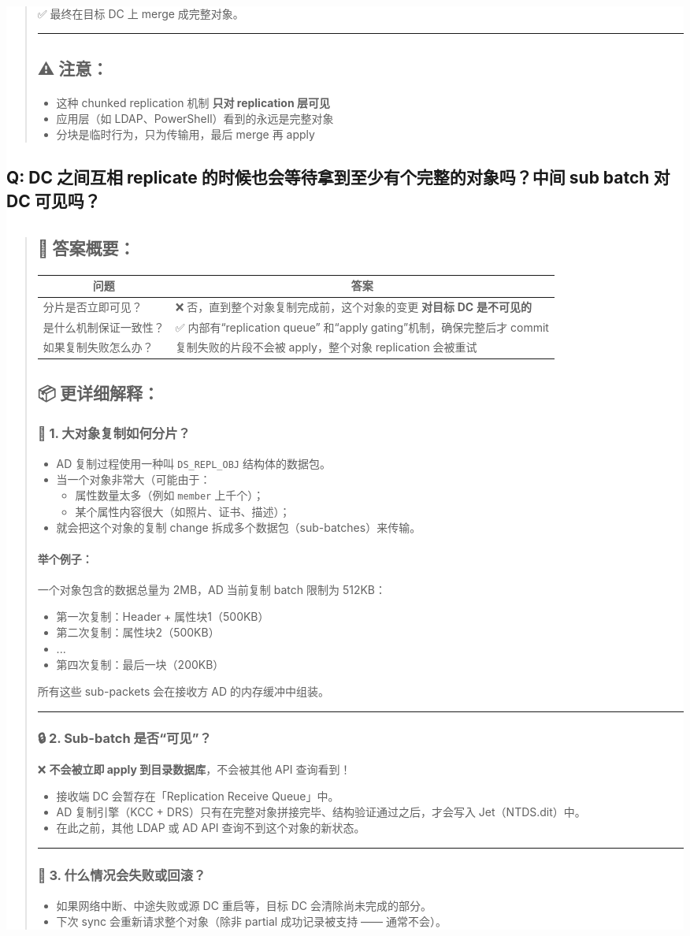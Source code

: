 > ✅ 最终在目标 DC 上 merge 成完整对象。
>
> ------
>
> ## ⚠️ 注意：
>
> - 这种 chunked replication 机制 **只对 replication 层可见**
> - 应用层（如 LDAP、PowerShell）看到的永远是完整对象
> - 分块是临时行为，只为传输用，最后 merge 再 apply

## Q: DC 之间互相 replicate 的时候也会等待拿到至少有个完整的对象吗？中间 sub batch 对 DC 可见吗？

> ## 🧠 答案概要：
>
> | 问题                   | 答案                                                         |
> | ---------------------- | ------------------------------------------------------------ |
> | 分片是否立即可见？     | ❌ 否，直到整个对象复制完成前，这个对象的变更 **对目标 DC 是不可见的** |
> | 是什么机制保证一致性？ | ✅ 内部有“replication queue” 和“apply gating”机制，确保完整后才 commit |
> | 如果复制失败怎么办？   | 复制失败的片段不会被 apply，整个对象 replication 会被重试    |
>
> ## 📦 更详细解释：
>
> ### 🧩 1. 大对象复制如何分片？
>
> - AD 复制过程使用一种叫 `DS_REPL_OBJ` 结构体的数据包。
> - 当一个对象非常大（可能由于：
>   - 属性数量太多（例如 `member` 上千个）；
>   - 某个属性内容很大（如照片、证书、描述）；
> - 就会把这个对象的复制 change 拆成多个数据包（sub-batches）来传输。
>
> #### 举个例子：
>
> 一个对象包含的数据总量为 2MB，AD 当前复制 batch 限制为 512KB：
>
> - 第一次复制：Header + 属性块1（500KB）
> - 第二次复制：属性块2（500KB）
> - ...
> - 第四次复制：最后一块（200KB）
>
> 所有这些 sub-packets 会在接收方 AD 的内存缓冲中组装。
>
> ------
>
> ### 🔒 2. Sub-batch 是否“可见”？
>
> ❌ **不会被立即 apply 到目录数据库**，不会被其他 API 查询看到！
>
> - 接收端 DC 会暂存在「Replication Receive Queue」中。
> - AD 复制引擎（KCC + DRS）只有在完整对象拼接完毕、结构验证通过之后，才会写入 Jet（NTDS.dit）中。
> - 在此之前，其他 LDAP 或 AD API 查询不到这个对象的新状态。
>
> ------
>
> ### 🔄 3. 什么情况会失败或回滚？
>
> - 如果网络中断、中途失败或源 DC 重启等，目标 DC 会清除尚未完成的部分。
> - 下次 sync 会重新请求整个对象（除非 partial 成功记录被支持 —— 通常不会）。
